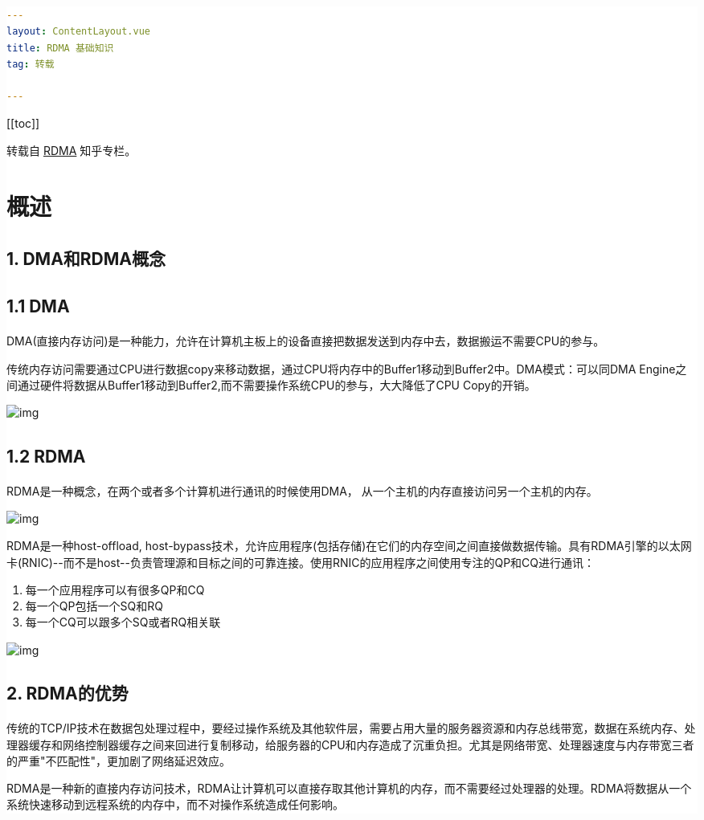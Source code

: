```yaml
---
layout: ContentLayout.vue
title: RDMA 基础知识
tag: 转载

---
```


[[toc]]

转载自 [RDMA](https://www.zhihu.com/column/rdmatechnology) 知乎专栏。

# 概述

## 1. DMA和RDMA概念

## 1.1 DMA

DMA(直接内存访问)是一种能力，允许在计算机主板上的设备直接把数据发送到内存中去，数据搬运不需要CPU的参与。

传统内存访问需要通过CPU进行数据copy来移动数据，通过CPU将内存中的Buffer1移动到Buffer2中。DMA模式：可以同DMA Engine之间通过硬件将数据从Buffer1移动到Buffer2,而不需要操作系统CPU的参与，大大降低了CPU Copy的开销。

![img](./v2-d359453c9269146cd93de5eed43993c8_720w.jpg)



## 1.2 RDMA

RDMA是一种概念，在两个或者多个计算机进行通讯的时候使用DMA， 从一个主机的内存直接访问另一个主机的内存。

![img](./v2-f081e8fce13d8b00e5a786399d20ca06_720w.jpg)



RDMA是一种host-offload, host-bypass技术，允许应用程序(包括存储)在它们的内存空间之间直接做数据传输。具有RDMA引擎的以太网卡(RNIC)--而不是host--负责管理源和目标之间的可靠连接。使用RNIC的应用程序之间使用专注的QP和CQ进行通讯：

1. 每一个应用程序可以有很多QP和CQ
2. 每一个QP包括一个SQ和RQ
3. 每一个CQ可以跟多个SQ或者RQ相关联

![img](./v2-2ec811510b13787ec81a3490e4233f60_720w.jpg)



## 2. RDMA的优势

传统的TCP/IP技术在数据包处理过程中，要经过操作系统及其他软件层，需要占用大量的服务器资源和内存总线带宽，数据在系统内存、处理器缓存和网络控制器缓存之间来回进行复制移动，给服务器的CPU和内存造成了沉重负担。尤其是网络带宽、处理器速度与内存带宽三者的严重"不匹配性"，更加剧了网络延迟效应。

RDMA是一种新的直接内存访问技术，RDMA让计算机可以直接存取其他计算机的内存，而不需要经过处理器的处理。RDMA将数据从一个系统快速移动到远程系统的内存中，而不对操作系统造成任何影响。
